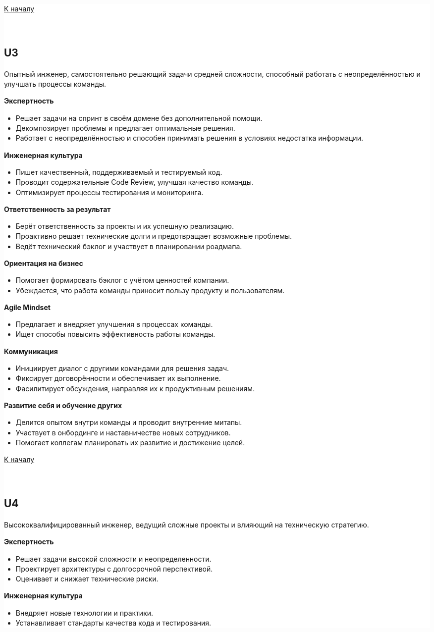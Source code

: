 [К началу](#уровни-инженеров-uzinfocom)

<br>

## U3

Опытный инженер, самостоятельно решающий задачи средней сложности, способный работать с 
неопределённостью и улучшать процессы команды.

**Экспертность**
- Решает задачи на спринт в своём домене без дополнительной помощи.
- Декомпозирует проблемы и предлагает оптимальные решения.
- Работает с неопределённостью и способен принимать решения в условиях недостатка информации.

**Инженерная культура**
- Пишет качественный, поддерживаемый и тестируемый код.
- Проводит содержательные Code Review, улучшая качество команды.
- Оптимизирует процессы тестирования и мониторинга.

**Ответственность за результат**
- Берёт ответственность за проекты и их успешную реализацию.
- Проактивно решает технические долги и предотвращает возможные проблемы.
- Ведёт технический бэклог и участвует в планировании роадмапа.

**Ориентация на бизнес**
- Помогает формировать бэклог с учётом ценностей компании.
- Убеждается, что работа команды приносит пользу продукту и пользователям.

**Agile Mindset**
- Предлагает и внедряет улучшения в процессах команды.
- Ищет способы повысить эффективность работы команды.

**Коммуникация**
- Инициирует диалог с другими командами для решения задач.
- Фиксирует договорённости и обеспечивает их выполнение.
- Фасилитирует обсуждения, направляя их к продуктивным решениям.

**Развитие себя и обучение других**
- Делится опытом внутри команды и проводит внутренние митапы.
- Участвует в онбординге и наставничестве новых сотрудников.
- Помогает коллегам планировать их развитие и достижение целей.

[К началу](#уровни-инженеров-uzinfocom)

<br>

## U4

Высококвалифицированный инженер, ведущий сложные проекты и влияющий на техническую стратегию.

**Экспертность**
- Решает задачи высокой сложности и неопределенности.
- Проектирует архитектуры с долгосрочной перспективой.
- Оценивает и снижает технические риски.

**Инженерная культура**
- Внедряет новые технологии и практики.
- Устанавливает стандарты качества кода и тестирования.
